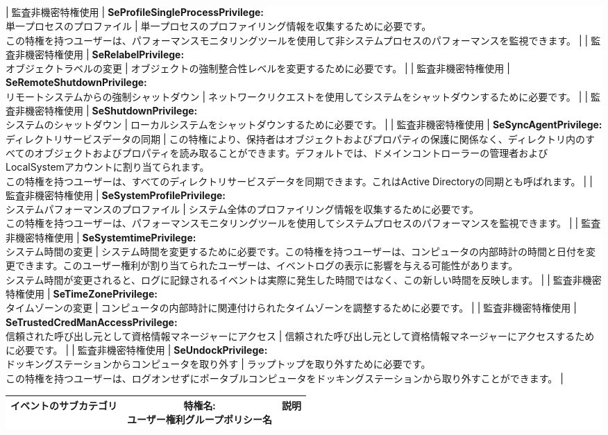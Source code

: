 | 監査非機密特権使用 |            <b>SeProfileSingleProcessPrivilege: <br></b>単一プロセスのプロファイル             |                                                                                                      単一プロセスのプロファイリング情報を収集するために必要です。<br>この特権を持つユーザーは、パフォーマンスモニタリングツールを使用して非システムプロセスのパフォーマンスを監視できます。                                                                                                      |
| 監査非機密特権使用 |                   <b>SeRelabelPrivilege: <br></b>オブジェクトラベルの変更                   |                                                                                                                                                                   オブジェクトの強制整合性レベルを変更するために必要です。                                                                                                                                                                    |
| 監査非機密特権使用 |         <b>SeRemoteShutdownPrivilege: <br></b>リモートシステムからの強制シャットダウン         |                                                                                                                                                                       ネットワークリクエストを使用してシステムをシャットダウンするために必要です。                                                                                                                                                                       |
| 監査非機密特権使用 |                   <b>SeShutdownPrivilege: <br></b>システムのシャットダウン                    |                                                                                                                                                                                ローカルシステムをシャットダウンするために必要です。                                                                                                                                                                                |
| 監査非機密特権使用 |            <b>SeSyncAgentPrivilege: <br></b>ディレクトリサービスデータの同期            |      この特権により、保持者はオブジェクトおよびプロパティの保護に関係なく、ディレクトリ内のすべてのオブジェクトおよびプロパティを読み取ることができます。デフォルトでは、ドメインコントローラーの管理者およびLocalSystemアカウントに割り当てられます。<br>この特権を持つユーザーは、すべてのディレクトリサービスデータを同期できます。これはActive Directoryの同期とも呼ばれます。       |
| 監査非機密特権使用 |              <b>SeSystemProfilePrivilege: <br></b>システムパフォーマンスのプロファイル              |                                                                                                       システム全体のプロファイリング情報を収集するために必要です。<br>この特権を持つユーザーは、パフォーマンスモニタリングツールを使用してシステムプロセスのパフォーマンスを監視できます。                                                                                                        |
| 監査非機密特権使用 |                 <b>SeSystemtimePrivilege: <br></b>システム時間の変更                  |                     システム時間を変更するために必要です。この特権を持つユーザーは、コンピュータの内部時計の時間と日付を変更できます。このユーザー権利が割り当てられたユーザーは、イベントログの表示に影響を与える可能性があります。<br>システム時間が変更されると、ログに記録されるイベントは実際に発生した時間ではなく、この新しい時間を反映します。                      |
| 監査非機密特権使用 |                   <b>SeTimeZonePrivilege: <br></b>タイムゾーンの変更                    |                                                                                                                                                           コンピュータの内部時計に関連付けられたタイムゾーンを調整するために必要です。                                                                                                                                                           |
| 監査非機密特権使用 | <b>SeTrustedCredManAccessPrivilege: <br></b>信頼された呼び出し元として資格情報マネージャーにアクセス |                                                                                                                                                                     信頼された呼び出し元として資格情報マネージャーにアクセスするために必要です。                                                                                                                                                                      |
| 監査非機密特権使用 |            <b>SeUndockPrivilege: <br></b>ドッキングステーションからコンピュータを取り外す             |                                                                                                                             ラップトップを取り外すために必要です。<br>この特権を持つユーザーは、ログオンせずにポータブルコンピュータをドッキングステーションから取り外すことができます。                                                                                                                              |

|   **イベントのサブカテゴリ**    |                               **特権名: <br>ユーザー権利グループポリシー名**                               |                                                                                                                                                                                                                                                                                                        **説明**                                                                                                                                                                                                                                                                                                         |
|-------------------------------|------------------------------------------------------------------------------------------------------------------|--------------------------------------------------------------------------------------------------------------------------------------------------------------------------------------------------------------------------------------------------------------------------------------------------------------------------------------------------------------------------------------------------------------------------------------------------------------------------------------------------------------------------------------------------------------------------------------------------------------------------------|